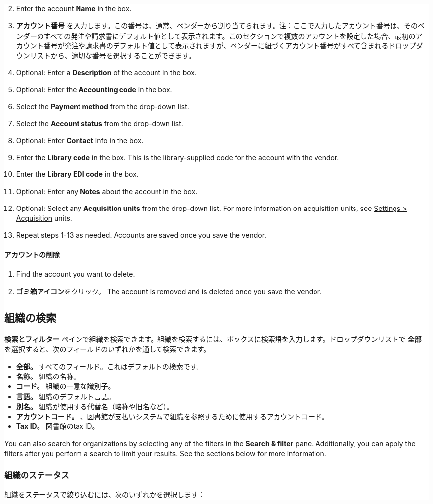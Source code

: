 2. Enter the account **Name** in the box.

3.  **アカウント番号** を入力します。この番号は、通常、ベンダーから割り当てられます。注：ここで入力したアカウント番号は、そのベンダーのすべての発注や請求書にデフォルト値として表示されます。このセクションで複数のアカウントを設定した場合、最初のアカウント番号が発注や請求書のデフォルト値として表示されますが、ベンダーに紐づくアカウント番号がすべて含まれるドロップダウンリストから、適切な番号を選択することができます。

4. Optional: Enter a **Description** of the account in the box.

5. Optional: Enter the **Accounting code** in the box.

6. Select the **Payment method** from the drop-down list.

7. Select the **Account status** from the drop-down list.

8. Optional: Enter **Contact** info in the box.

9. Enter the **Library code** in the box. This is the library-supplied code for the account with the vendor.

10. Enter the **Library EDI code** in the box.

11. Optional: Enter any **Notes** about the account in the box.

12. Optional: Select any **Acquisition units** from the drop-down list. For more information on acquisition units, see [Settings > Acquisition](../Settings/Settings_acquisition_units.md) units.

13. Repeat steps 1-13 as needed. Accounts are saved once you save the vendor.


#### アカウントの削除

1. Find the account you want to delete.

2. **ゴミ箱アイコン**をクリック。 The account is removed and is deleted once you save the vendor.


## 組織の検索

 **検索とフィルター** ペインで組織を検索できます。組織を検索するには、ボックスに検索語を入力します。ドロップダウンリストで **全部** を選択すると、次のフィールドのいずれかを通して検索できます。



*   **全部。** すべてのフィールド。これはデフォルトの検索です。
*   **名称。** 組織の名称。 
*   **コード。** 組織の一意な識別子。
*   **言語。** 組織のデフォルト言語。
*   **別名。** 組織が使用する代替名（略称や旧名など）。
*   **アカウントコード。** 、図書館が支払いシステムで組織を参照するために使用するアカウントコード。
*   **Tax ID。** 図書館のtax ID。

You can also search for organizations by selecting any of the filters in the **Search & filter** pane. Additionally, you can apply the filters after you perform a search to limit your results. See the sections below for more information.


### 組織のステータス

組織をステータスで絞り込むには、次のいずれかを選択します：

